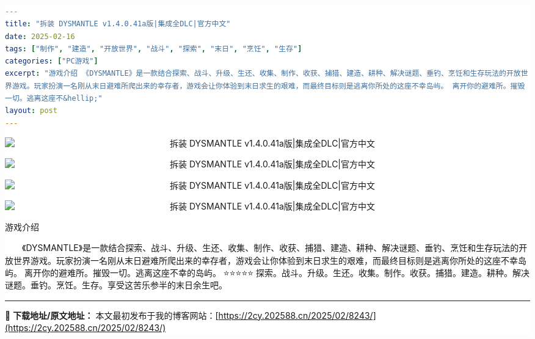 ```yaml
---
title: "拆装 DYSMANTLE v1.4.0.41a版|集成全DLC|官方中文"
date: 2025-02-16
tags: ["制作", "建造", "开放世界", "战斗", "探索", "末日", "烹饪", "生存"]
categories: ["PC游戏"]
excerpt: "游戏介绍 《DYSMANTLE》是一款结合探索、战斗、升级、生还、收集、制作、收获、捕猎、建造、耕种、解决谜题、垂钓、烹饪和生存玩法的开放世界游戏。玩家扮演一名刚从末日避难所爬出来的幸存者，游戏会让你体验到末日求生的艰难，而最终目标则是逃离你所处的这座不幸岛屿。 离开你的避难所。摧毁一切。逃离这座不&hellip;"
layout: post
---
```


<div></div>
<div>
<p style="text-align: center;"><img style="display: block; margin-left: auto; margin-right: auto; width: 100%; height: auto;" src="https://2cy.202588.cn/wp-content/uploads/2025/02/20250218_67b41106cd62a.webp" alt="拆装 DYSMANTLE v1.4.0.41a版|集成全DLC|官方中文" /></p>
<p style="text-align: center;"><img style="display: block; margin-left: auto; margin-right: auto; width: 100%; height: auto;" src="https://2cy.202588.cn/wp-content/uploads/2025/02/20250218_67b4110758562.webp" alt="拆装 DYSMANTLE v1.4.0.41a版|集成全DLC|官方中文" /></p>
<p style="text-align: center;"><img style="display: block; margin-left: auto; margin-right: auto; width: 100%; height: auto;" src="https://2cy.202588.cn/wp-content/uploads/2025/02/20250218_67b41107ea974.webp" alt="拆装 DYSMANTLE v1.4.0.41a版|集成全DLC|官方中文" /></p>
<p style="text-align: center;"><img style="display: block; margin-left: auto; margin-right: auto; width: 100%; height: auto;" src="https://2cy.202588.cn/wp-content/uploads/2025/02/20250218_67b4110882cea.webp" alt="拆装 DYSMANTLE v1.4.0.41a版|集成全DLC|官方中文" /></p>
游戏介绍
<p style="white-space: normal; text-indent: 2em; text-align: left;">《DYSMANTLE》是一款结合探索、战斗、升级、生还、收集、制作、收获、捕猎、建造、耕种、解决谜题、垂钓、烹饪和生存玩法的开放世界游戏。玩家扮演一名刚从末日避难所爬出来的幸存者，游戏会让你体验到末日求生的艰难，而最终目标则是逃离你所处的这座不幸岛屿。 离开你的避难所。摧毁一切。逃离这座不幸的岛屿。 ⭐⭐⭐⭐⭐ 探索。战斗。升级。生还。收集。制作。收获。捕猎。建造。耕种。解决谜题。垂钓。烹饪。生存。享受这苦乐参半的末日余生吧。</p>

</div>

---
📖 **下载地址/原文地址：** 本文最初发布于我的博客网站：[https://2cy.202588.cn/2025/02/8243/](https://2cy.202588.cn/2025/02/8243/)
